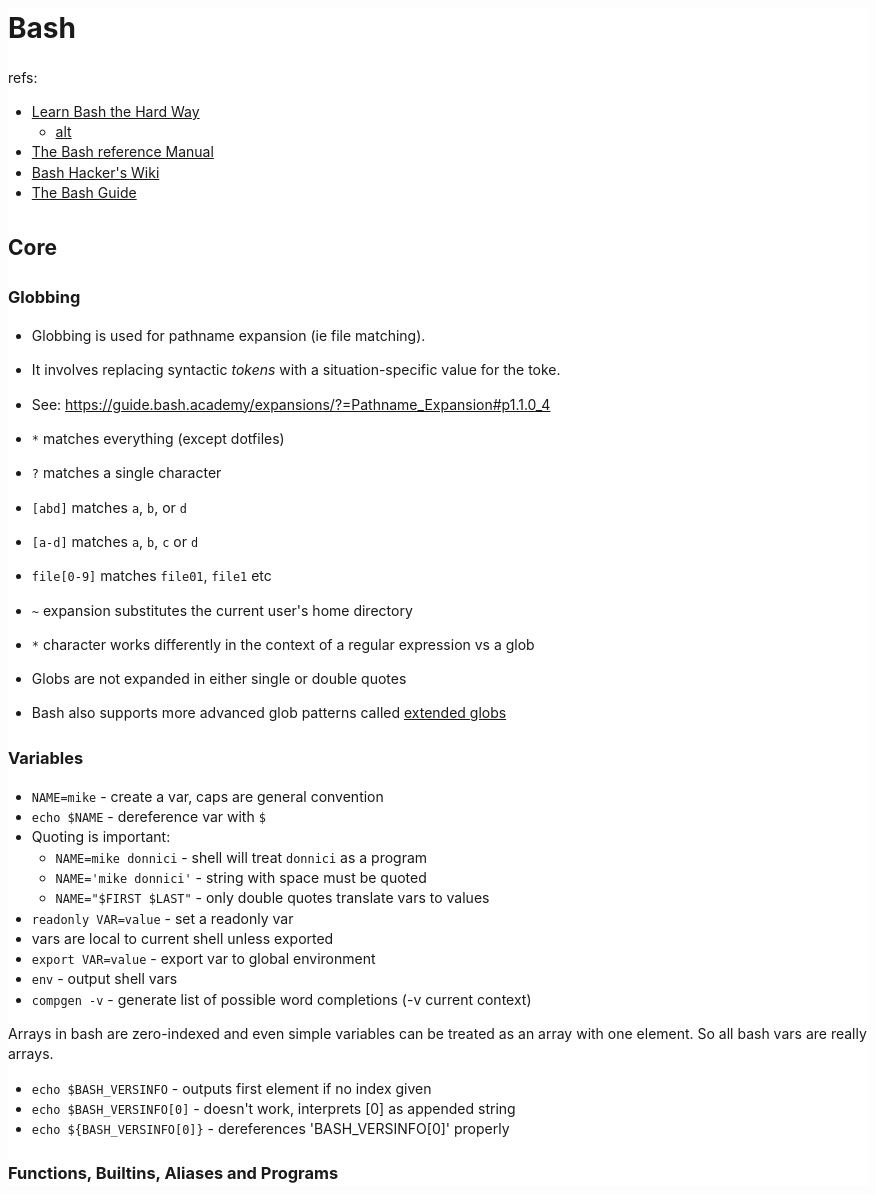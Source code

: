 # Bash

refs:

- [Learn Bash the Hard Way](https://leanpub.com/learnbashthehardway)
    - [alt](https://www.softouch.on.ca/kb/data/Learn%20Bash%20the%20Hard%20Way.pdf)
- [The Bash reference Manual](https://www.gnu.org/software/bash/manual/html_node/)
- [Bash Hacker's Wiki](https://wiki.bash-hackers.org/)
- [The Bash Guide](https://guide.bash.academy/)

## Core

### Globbing

- Globbing is used for pathname expansion (ie file matching).
- It involves replacing syntactic _tokens_ with a situation-specific value for the toke.

- See: <https://guide.bash.academy/expansions/?=Pathname_Expansion#p1.1.0_4>
- `*` matches everything (except dotfiles)
- `?` matches a single character
- `[abd]` matches `a`, `b`, or `d`
- `[a-d]` matches `a`, `b`, `c` or `d`
- `file[0-9]` matches `file01`, `file1` etc
- `~` expansion substitutes the current user's home directory
- `*` character works differently in the context of a regular expression vs a glob
- Globs are not expanded in either single or double quotes
- Bash also supports more advanced glob patterns
  called [extended globs](https://guide.bash.academy/expansions/?=Pathname_Expansion#p1.1.0_8)

### Variables

- `NAME=mike` - create a var, caps are general convention
- `echo $NAME` - dereference var with `$`
- Quoting is important:
    - `NAME=mike donnici` - shell will treat `donnici` as a program
    - `NAME='mike donnici'` - string with space must be quoted
    - `NAME="$FIRST $LAST"` - only double quotes translate vars to values
- `readonly VAR=value` - set a readonly var
- vars are local to current shell unless exported
- `export VAR=value` - export var to global environment
- `env` - output shell vars
- `compgen -v` - generate list of possible word completions (-v current context)

Arrays in bash are zero-indexed and even simple variables can be treated as an array with one element.
So all bash vars are really arrays.

- `echo $BASH_VERSINFO` - outputs first element if no index given
- `echo $BASH_VERSINFO[0]` - doesn't work, interprets [0] as appended string
- `echo ${BASH_VERSINFO[0]}` - dereferences 'BASH_VERSINFO[0]' properly

### Functions, Builtins, Aliases and Programs
